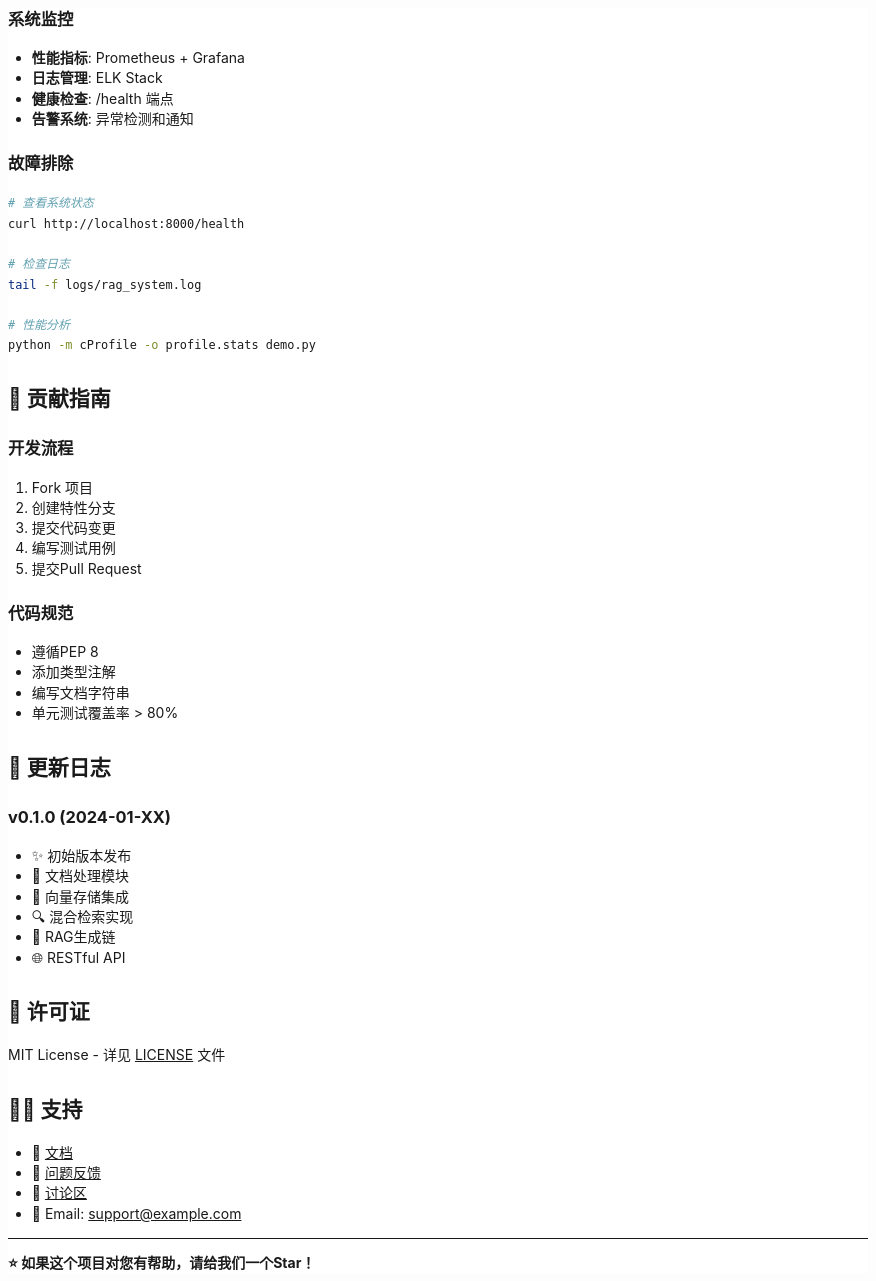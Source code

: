 ### 系统监控
- **性能指标**: Prometheus + Grafana
- **日志管理**: ELK Stack
- **健康检查**: /health 端点
- **告警系统**: 异常检测和通知

### 故障排除
```bash
# 查看系统状态
curl http://localhost:8000/health

# 检查日志
tail -f logs/rag_system.log

# 性能分析
python -m cProfile -o profile.stats demo.py
```

## 🤝 贡献指南

### 开发流程
1. Fork 项目
2. 创建特性分支
3. 提交代码变更
4. 编写测试用例
5. 提交Pull Request

### 代码规范
- 遵循PEP 8
- 添加类型注解
- 编写文档字符串
- 单元测试覆盖率 > 80%

## 📝 更新日志

### v0.1.0 (2024-01-XX)
- ✨ 初始版本发布
- 🔧 文档处理模块
- 💾 向量存储集成
- 🔍 混合检索实现
- 🤖 RAG生成链
- 🌐 RESTful API

## 📄 许可证

MIT License - 详见 [LICENSE](LICENSE) 文件

## 🙋‍♂️ 支持

- 📖 [文档](docs/)
- 🐛 [问题反馈](issues/)
- 💬 [讨论区](discussions/)
- 📧 Email: support@example.com

---

**⭐ 如果这个项目对您有帮助，请给我们一个Star！**